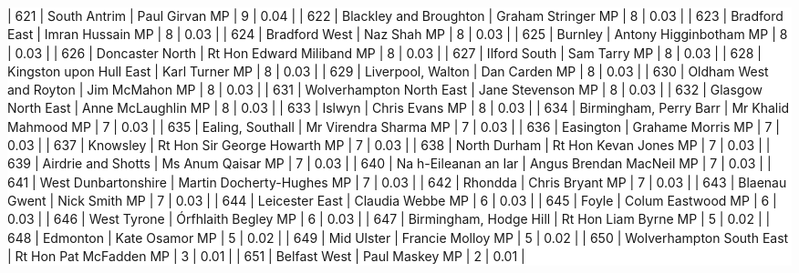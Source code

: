| 621 | South Antrim | Paul Girvan MP | 9 | 0.04 |
| 622 | Blackley and Broughton | Graham Stringer MP | 8 | 0.03 |
| 623 | Bradford East | Imran Hussain MP | 8 | 0.03 |
| 624 | Bradford West | Naz Shah MP | 8 | 0.03 |
| 625 | Burnley | Antony Higginbotham MP | 8 | 0.03 |
| 626 | Doncaster North | Rt Hon Edward Miliband MP | 8 | 0.03 |
| 627 | Ilford South | Sam Tarry MP | 8 | 0.03 |
| 628 | Kingston upon Hull East | Karl Turner MP | 8 | 0.03 |
| 629 | Liverpool, Walton | Dan Carden MP | 8 | 0.03 |
| 630 | Oldham West and Royton | Jim McMahon MP | 8 | 0.03 |
| 631 | Wolverhampton North East | Jane Stevenson MP | 8 | 0.03 |
| 632 | Glasgow North East | Anne McLaughlin MP | 8 | 0.03 |
| 633 | Islwyn | Chris Evans MP | 8 | 0.03 |
| 634 | Birmingham, Perry Barr | Mr Khalid Mahmood MP | 7 | 0.03 |
| 635 | Ealing, Southall | Mr Virendra Sharma MP | 7 | 0.03 |
| 636 | Easington | Grahame Morris MP | 7 | 0.03 |
| 637 | Knowsley | Rt Hon Sir George Howarth MP | 7 | 0.03 |
| 638 | North Durham | Rt Hon Kevan Jones MP | 7 | 0.03 |
| 639 | Airdrie and Shotts | Ms Anum Qaisar MP | 7 | 0.03 |
| 640 | Na h-Eileanan an Iar | Angus Brendan MacNeil MP | 7 | 0.03 |
| 641 | West Dunbartonshire | Martin Docherty-Hughes MP | 7 | 0.03 |
| 642 | Rhondda | Chris Bryant MP | 7 | 0.03 |
| 643 | Blaenau Gwent | Nick Smith MP | 7 | 0.03 |
| 644 | Leicester East | Claudia Webbe MP | 6 | 0.03 |
| 645 | Foyle | Colum Eastwood MP | 6 | 0.03 |
| 646 | West Tyrone | Órfhlaith Begley MP | 6 | 0.03 |
| 647 | Birmingham, Hodge Hill | Rt Hon Liam Byrne MP | 5 | 0.02 |
| 648 | Edmonton | Kate Osamor MP | 5 | 0.02 |
| 649 | Mid Ulster | Francie Molloy MP | 5 | 0.02 |
| 650 | Wolverhampton South East | Rt Hon Pat McFadden MP | 3 | 0.01 |
| 651 | Belfast West | Paul Maskey MP | 2 | 0.01 |
